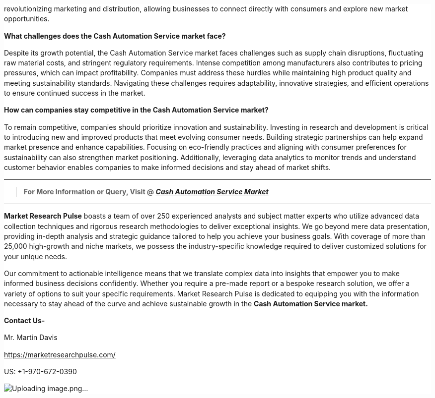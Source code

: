 revolutionizing marketing and distribution, allowing businesses to connect directly with consumers and explore new market opportunities.</p><p><strong>What challenges does the Cash Automation Service market face?</strong></p><p>Despite its growth potential, the Cash Automation Service market faces challenges such as supply chain disruptions, fluctuating raw material costs, and stringent regulatory requirements. Intense competition among manufacturers also contributes to pricing pressures, which can impact profitability. Companies must address these hurdles while maintaining high product quality and meeting sustainability standards. Navigating these challenges requires adaptability, innovative strategies, and efficient operations to ensure continued success in the market.</p><p><strong>How can companies stay competitive in the Cash Automation Service market?</strong></p><p>To remain competitive, companies should prioritize innovation and sustainability. Investing in research and development is critical to introducing new and improved products that meet evolving consumer needs. Building strategic partnerships can help expand market presence and enhance capabilities. Focusing on eco-friendly practices and aligning with consumer preferences for sustainability can also strengthen market positioning. Additionally, leveraging data analytics to monitor trends and understand customer behavior enables companies to make informed decisions and stay ahead of market shifts.</p><hr /><blockquote><p><strong>For More Information or Query, Visit @&nbsp;<em><a href="https://marketresearchpulse.com/report/95855/cash-automation-service-market?utm_source=Linkedin&utm_medium=025">Cash Automation Service Market</a></em></strong></p></blockquote><hr /><p><strong>Market Research Pulse</strong> boasts a team of over 250 experienced analysts and subject matter experts who utilize advanced data collection techniques and rigorous research methodologies to deliver exceptional insights. We go beyond mere data presentation, providing in-depth analysis and strategic guidance tailored to help you achieve your business goals. With coverage of more than 25,000 high-growth and niche markets, we possess the industry-specific knowledge required to deliver customized solutions for your unique needs.</p><p>Our commitment to actionable intelligence means that we translate complex data into insights that empower you to make informed business decisions confidently. Whether you require a pre-made report or a bespoke research solution, we offer a variety of options to suit your specific requirements. Market Research Pulse is dedicated to equipping you with the information necessary to stay ahead of the curve and achieve sustainable growth in the <strong>Cash Automation Service market.</strong></p><p><strong>Contact Us-</strong></p><p>Mr. Martin Davis</p><p>https://marketresearchpulse.com/</p><p>US: +1-970-672-0390</p>
![Uploading image.png…]()
